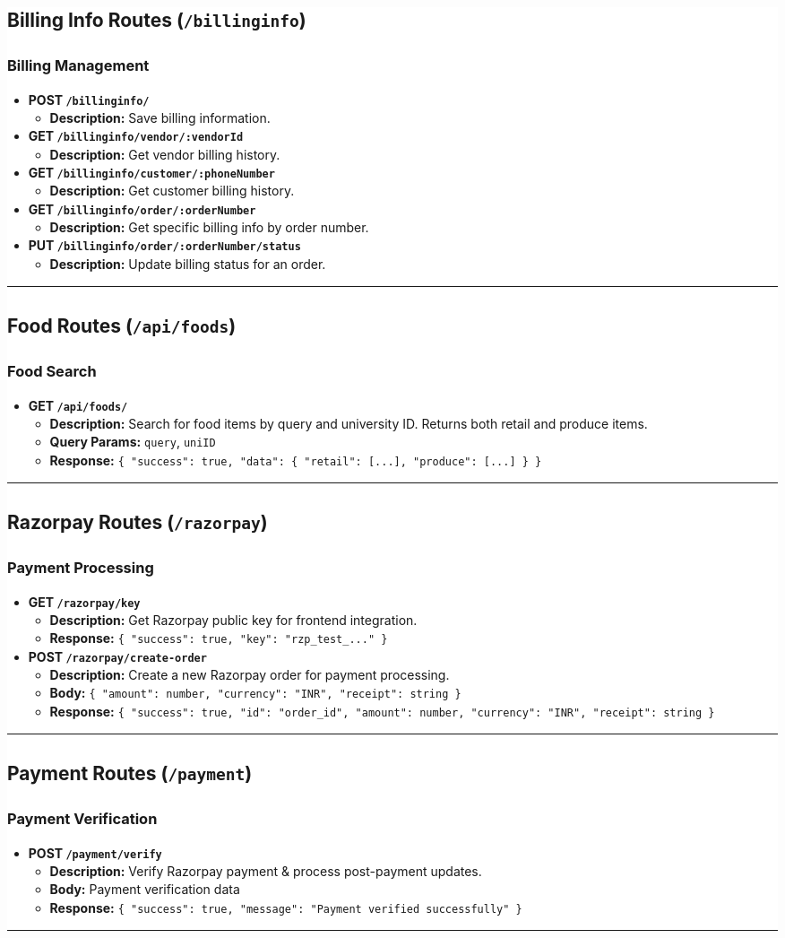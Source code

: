 
## Billing Info Routes (`/billinginfo`)

### Billing Management
- **POST `/billinginfo/`**
  - **Description:** Save billing information.
- **GET `/billinginfo/vendor/:vendorId`**
  - **Description:** Get vendor billing history.
- **GET `/billinginfo/customer/:phoneNumber`**
  - **Description:** Get customer billing history.
- **GET `/billinginfo/order/:orderNumber`**
  - **Description:** Get specific billing info by order number.
- **PUT `/billinginfo/order/:orderNumber/status`**
  - **Description:** Update billing status for an order.

---

## Food Routes (`/api/foods`)

### Food Search
- **GET `/api/foods/`**
  - **Description:** Search for food items by query and university ID. Returns both retail and produce items.
  - **Query Params:** `query`, `uniID`
  - **Response:** `{ "success": true, "data": { "retail": [...], "produce": [...] } }`

---

## Razorpay Routes (`/razorpay`)

### Payment Processing
- **GET `/razorpay/key`**
  - **Description:** Get Razorpay public key for frontend integration.
  - **Response:** `{ "success": true, "key": "rzp_test_..." }`
- **POST `/razorpay/create-order`**
  - **Description:** Create a new Razorpay order for payment processing.
  - **Body:** `{ "amount": number, "currency": "INR", "receipt": string }`
  - **Response:** `{ "success": true, "id": "order_id", "amount": number, "currency": "INR", "receipt": string }`

---

## Payment Routes (`/payment`)

### Payment Verification
- **POST `/payment/verify`**
  - **Description:** Verify Razorpay payment & process post-payment updates.
  - **Body:** Payment verification data
  - **Response:** `{ "success": true, "message": "Payment verified successfully" }`

---